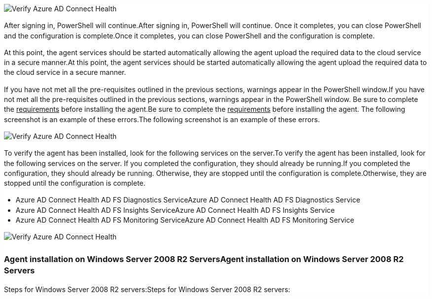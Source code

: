 ![Verify Azure AD Connect Health](./media/active-directory-aadconnect-health-requirements/install3.png)

<span data-ttu-id="7494c-221">After signing in, PowerShell will continue.</span><span class="sxs-lookup"><span data-stu-id="7494c-221">After signing in, PowerShell will continue.</span></span> <span data-ttu-id="7494c-222">Once it completes, you can close PowerShell and the configuration is complete.</span><span class="sxs-lookup"><span data-stu-id="7494c-222">Once it completes, you can close PowerShell and the configuration is complete.</span></span>

<span data-ttu-id="7494c-223">At this point, the agent services should be started automatically allowing the agent upload the required data to the cloud service in a secure manner.</span><span class="sxs-lookup"><span data-stu-id="7494c-223">At this point, the agent services should be started automatically allowing the agent upload the required data to the cloud service in a secure manner.</span></span>

<span data-ttu-id="7494c-224">If you have not met all the pre-requisites outlined in the previous sections, warnings appear in the PowerShell window.</span><span class="sxs-lookup"><span data-stu-id="7494c-224">If you have not met all the pre-requisites outlined in the previous sections, warnings appear in the PowerShell window.</span></span> <span data-ttu-id="7494c-225">Be sure to complete the [requirements](active-directory-aadconnect-health-agent-install.md#requirements) before installing the agent.</span><span class="sxs-lookup"><span data-stu-id="7494c-225">Be sure to complete the [requirements](active-directory-aadconnect-health-agent-install.md#requirements) before installing the agent.</span></span> <span data-ttu-id="7494c-226">The following screenshot is an example of these errors.</span><span class="sxs-lookup"><span data-stu-id="7494c-226">The following screenshot is an example of these errors.</span></span>

![Verify Azure AD Connect Health](./media/active-directory-aadconnect-health-requirements/install4.png)

<span data-ttu-id="7494c-228">To verify the agent has been installed, look for the following services on the server.</span><span class="sxs-lookup"><span data-stu-id="7494c-228">To verify the agent has been installed, look for the following services on the server.</span></span> <span data-ttu-id="7494c-229">If you completed the configuration, they should already be running.</span><span class="sxs-lookup"><span data-stu-id="7494c-229">If you completed the configuration, they should already be running.</span></span> <span data-ttu-id="7494c-230">Otherwise, they are stopped until the configuration is complete.</span><span class="sxs-lookup"><span data-stu-id="7494c-230">Otherwise, they are stopped until the configuration is complete.</span></span>

* <span data-ttu-id="7494c-231">Azure AD Connect Health AD FS Diagnostics Service</span><span class="sxs-lookup"><span data-stu-id="7494c-231">Azure AD Connect Health AD FS Diagnostics Service</span></span>
* <span data-ttu-id="7494c-232">Azure AD Connect Health AD FS Insights Service</span><span class="sxs-lookup"><span data-stu-id="7494c-232">Azure AD Connect Health AD FS Insights Service</span></span>
* <span data-ttu-id="7494c-233">Azure AD Connect Health AD FS Monitoring Service</span><span class="sxs-lookup"><span data-stu-id="7494c-233">Azure AD Connect Health AD FS Monitoring Service</span></span>

![Verify Azure AD Connect Health](./media/active-directory-aadconnect-health-requirements/install5.png)

### <a name="agent-installation-on-windows-server-2008-r2-servers"></a><span data-ttu-id="7494c-235">Agent installation on Windows Server 2008 R2 Servers</span><span class="sxs-lookup"><span data-stu-id="7494c-235">Agent installation on Windows Server 2008 R2 Servers</span></span>
<span data-ttu-id="7494c-236">Steps for Windows Server 2008 R2 servers:</span><span class="sxs-lookup"><span data-stu-id="7494c-236">Steps for Windows Server 2008 R2 servers:</span></span>
